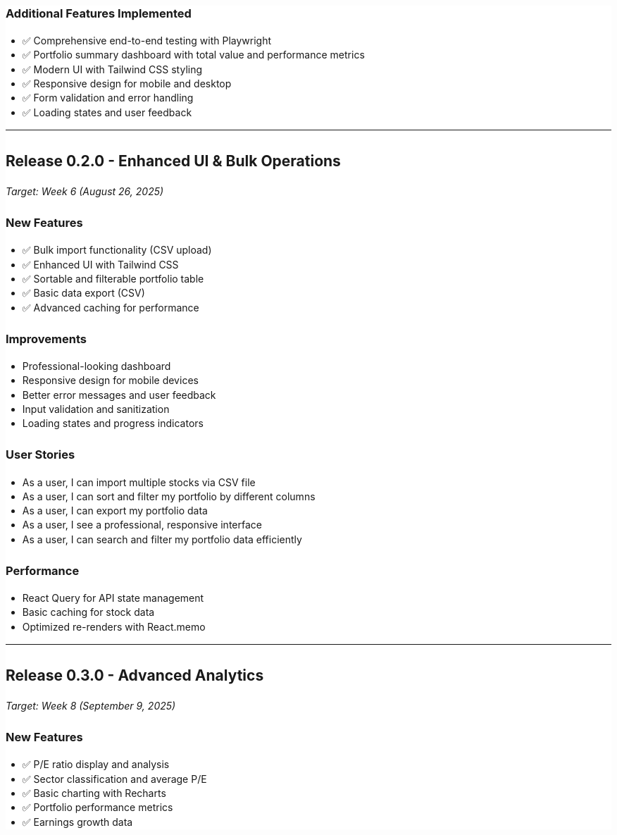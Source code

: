 ### **Additional Features Implemented**
- ✅ Comprehensive end-to-end testing with Playwright
- ✅ Portfolio summary dashboard with total value and performance metrics
- ✅ Modern UI with Tailwind CSS styling
- ✅ Responsive design for mobile and desktop
- ✅ Form validation and error handling
- ✅ Loading states and user feedback

---

## **Release 0.2.0 - Enhanced UI & Bulk Operations**
*Target: Week 6 (August 26, 2025)*

### **New Features**
- ✅ Bulk import functionality (CSV upload)
- ✅ Enhanced UI with Tailwind CSS
- ✅ Sortable and filterable portfolio table
- ✅ Basic data export (CSV)
- ✅ Advanced caching for performance

### **Improvements**
- Professional-looking dashboard
- Responsive design for mobile devices
- Better error messages and user feedback
- Input validation and sanitization
- Loading states and progress indicators

### **User Stories**
- As a user, I can import multiple stocks via CSV file
- As a user, I can sort and filter my portfolio by different columns
- As a user, I can export my portfolio data
- As a user, I see a professional, responsive interface
- As a user, I can search and filter my portfolio data efficiently

### **Performance**
- React Query for API state management
- Basic caching for stock data
- Optimized re-renders with React.memo

---

## **Release 0.3.0 - Advanced Analytics**
*Target: Week 8 (September 9, 2025)*

### **New Features**
- ✅ P/E ratio display and analysis
- ✅ Sector classification and average P/E
- ✅ Basic charting with Recharts
- ✅ Portfolio performance metrics
- ✅ Earnings growth data
